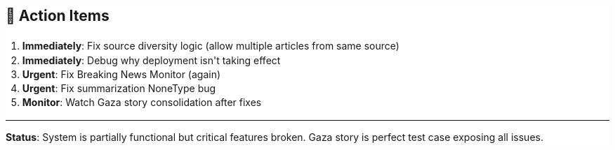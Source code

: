 
## 🚀 Action Items

1. **Immediately**: Fix source diversity logic (allow multiple articles from same source)
2. **Immediately**: Debug why deployment isn't taking effect
3. **Urgent**: Fix Breaking News Monitor (again)
4. **Urgent**: Fix summarization NoneType bug
5. **Monitor**: Watch Gaza story consolidation after fixes

---

**Status**: System is partially functional but critical features broken. Gaza story is perfect test case exposing all issues.


